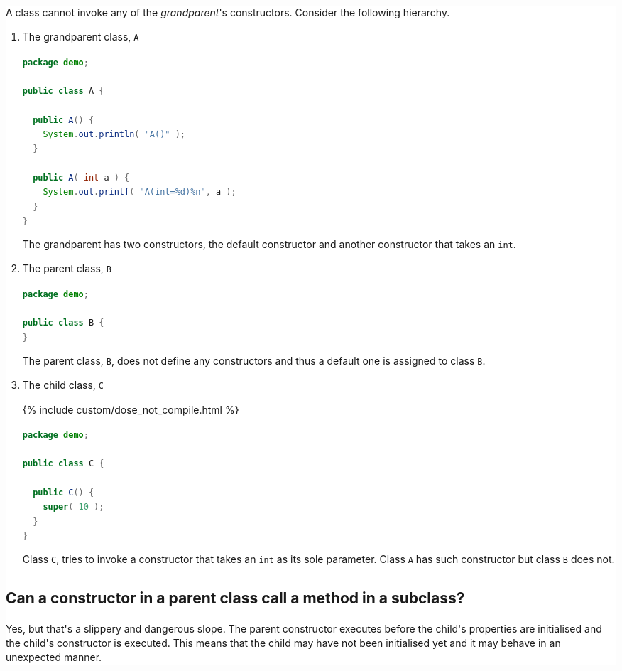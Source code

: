 A class cannot invoke any of the *grandparent*'s constructors.  Consider the following hierarchy.

1. The grandparent class, `A`

    ```java
    package demo;

    public class A {

      public A() {
        System.out.println( "A()" );
      }

      public A( int a ) {
        System.out.printf( "A(int=%d)%n", a );
      }
    }
    ```

    The grandparent has two constructors, the default constructor and another constructor that takes an `int`.

1. The parent class, `B`

    ```java
    package demo;

    public class B {
    }
    ```

    The parent class, `B`, does not define any constructors and thus a default one is assigned to class `B`.

1. The child class, `C`

    {% include custom/dose_not_compile.html %}

    ```java
    package demo;

    public class C {

      public C() {
        super( 10 );
      }
    }
    ```

    Class `C`, tries to invoke a constructor that takes an `int` as its sole parameter.  Class `A` has such constructor but class `B` does not.

## Can a constructor in a parent class call a method in a subclass?

Yes, but that's a slippery and dangerous slope.  The parent constructor executes before the child's properties are initialised and the child's constructor is executed.  This means that the child may have not been initialised yet and it may behave in an unexpected manner.
